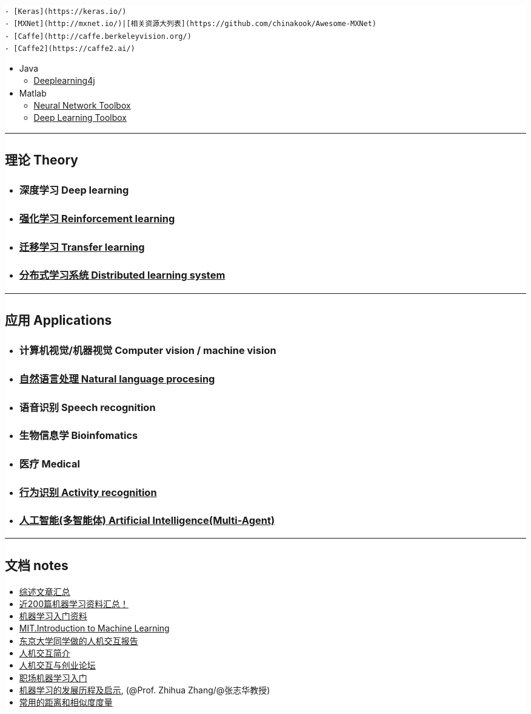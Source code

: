     - [Keras](https://keras.io/)
    - [MXNet](http://mxnet.io/)|[相关资源大列表](https://github.com/chinakook/Awesome-MXNet)
    - [Caffe](http://caffe.berkeleyvision.org/)
    - [Caffe2](https://caffe2.ai/)
  - Java
    - [Deeplearning4j](https://deeplearning4j.org/)
  - Matlab
    - [Neural Network Toolbox](https://cn.mathworks.com/help/nnet/index.html)
    - [Deep Learning Toolbox](https://cn.mathworks.com/matlabcentral/fileexchange/38310-deep-learning-toolbox)

------

## 理论 Theory

- ### 深度学习 Deep learning

- ### [强化学习 Reinforcement learning](https://github.com/allmachinelearning/ReinforcementLearning)

- ### [迁移学习 Transfer learning](https://jindongwang.github.io/transferlearning/)

- ### [分布式学习系统 Distributed learning system](https://github.com/allmachinelearning/Deep-Learning-System-Design)

------

## 应用 Applications

- ### 计算机视觉/机器视觉 Computer vision / machine vision

- ### [自然语言处理 Natural language procesing](https://github.com/Nativeatom/NaturalLanguageProcessing)

- ### 语音识别 Speech recognition

- ### 生物信息学 Bioinfomatics

- ### 医疗 Medical

- ### [行为识别 Activity recognition](https://github.com/jindongwang/activityrecognition)

- ### [人工智能(多智能体) Artificial Intelligence(Multi-Agent)](http://ddl.escience.cn/f/ILKI)

------

## 文档 notes

- [综述文章汇总](https://github.com/allmachinelearning/MachineLearning/blob/master/notes/survey_readme.md)
- [近200篇机器学习资料汇总！](https://zhuanlan.zhihu.com/p/26136757)
- [机器学习入门资料](https://github.com/allmachinelearning/MachineLearning/blob/master/notes/MLMaterials.md)
- [MIT.Introduction to Machine Learning](http://ddl.escience.cn/f/Iwtu)
- [东京大学同学做的人机交互报告](https://github.com/allmachinelearning/MachineLearning/blob/master/notes/FieldResearchinChina927-104.pdf)
- [人机交互简介](https://github.com/jindongwang/HCI)
- [人机交互与创业论坛](https://github.com/allmachinelearning/MachineLearning/blob/master/notes/%E4%BA%BA%E6%9C%BA%E4%BA%A4%E4%BA%92%E4%B8%8E%E5%88%9B%E4%B8%9A%E8%AE%BA%E5%9D%9B.md)
- [职场机器学习入门](https://github.com/allmachinelearning/MachineLearning/blob/master/notes/%E8%81%8C%E5%9C%BA-%E6%9C%BA%E5%99%A8%E5%AD%A6%E4%B9%A0%E5%85%A5%E9%97%A8.md)
- [机器学习的发展历程及启示](http://mt.sohu.com/20170326/n484898474.shtml), (@Prof. Zhihua Zhang/@张志华教授)
- [常用的距离和相似度度量](https://github.com/allmachinelearning/MachineLearning/blob/master/notes/distance%20and%20similarity.md)
